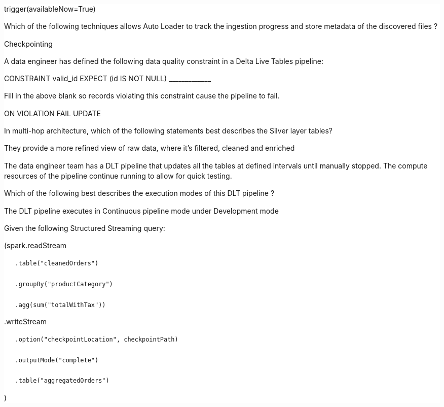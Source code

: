 
trigger(availableNow=True) 

 

Which of the following techniques allows Auto Loader to track the ingestion progress and store metadata of the discovered files ? 

 

Checkpointing 

 

A data engineer has defined the following data quality constraint in a Delta Live Tables pipeline: 

 

CONSTRAINT valid_id EXPECT (id IS NOT NULL) _____________ 

 

Fill in the above blank so records violating this constraint cause the pipeline to fail. 

 

ON VIOLATION FAIL UPDATE 

 

In multi-hop architecture, which of the following statements best describes the Silver layer tables? 

 

They provide a more refined view of raw data, where it’s filtered, cleaned and enriched 

 

The data engineer team has a DLT pipeline that updates all the tables at defined intervals until manually stopped. The compute resources of the pipeline continue running to allow for quick testing. 
 

Which of the following best describes the execution modes of this DLT pipeline ? 

 

The DLT pipeline executes in Continuous pipeline mode under Development mode 

 

Given the following Structured Streaming query: 

 
 

(spark.readStream 

       .table("cleanedOrders") 

       .groupBy("productCategory") 

       .agg(sum("totalWithTax")) 

   .writeStream 

       .option("checkpointLocation", checkpointPath) 

       .outputMode("complete") 

       .table("aggregatedOrders") 

) 
